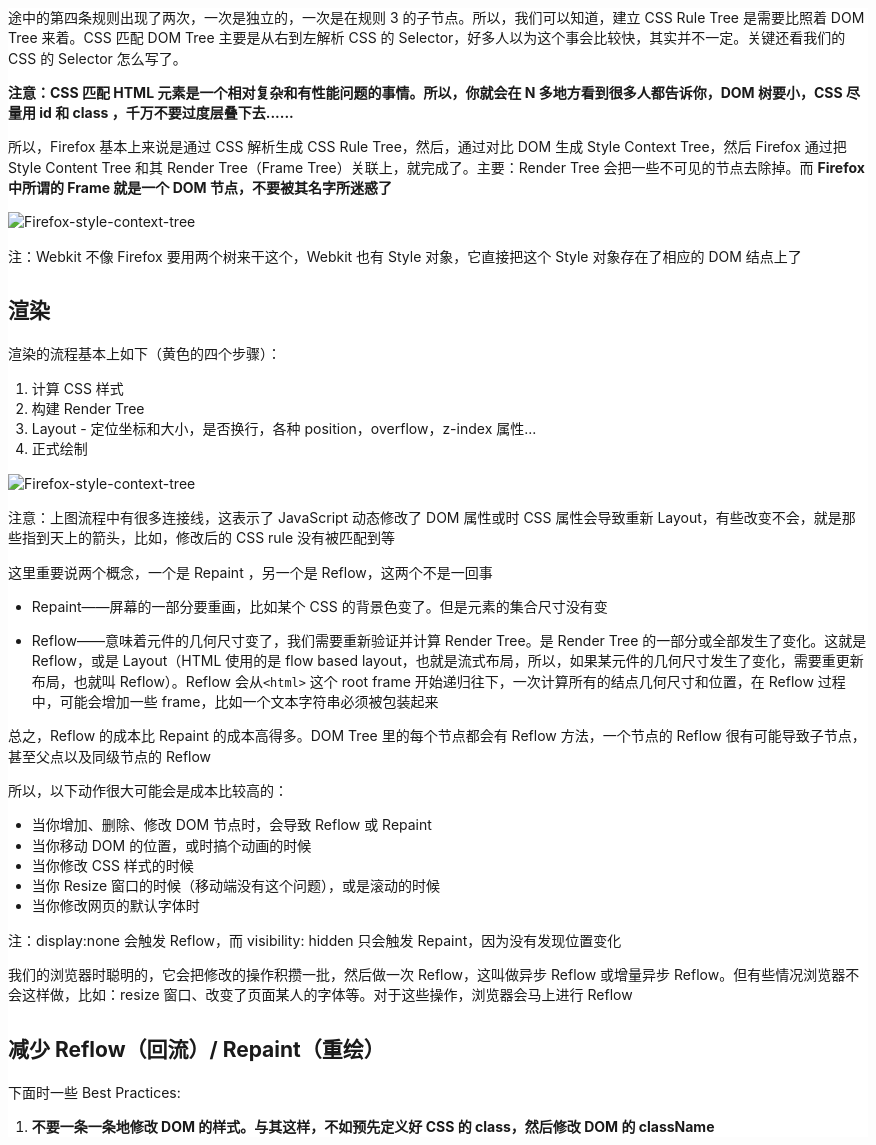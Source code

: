 途中的第四条规则出现了两次，一次是独立的，一次是在规则 3 的子节点。所以，我们可以知道，建立 CSS Rule Tree 是需要比照着 DOM Tree 来着。CSS 匹配 DOM Tree 主要是从右到左解析 CSS 的 Selector，好多人以为这个事会比较快，其实并不一定。关键还看我们的 CSS 的 Selector 怎么写了。

**注意：CSS 匹配 HTML 元素是一个相对复杂和有性能问题的事情。所以，你就会在 N 多地方看到很多人都告诉你，DOM 树要小，CSS 尽量用 id 和 class ，千万不要过度层叠下去......**

所以，Firefox 基本上来说是通过 CSS 解析生成 CSS Rule Tree，然后，通过对比 DOM 生成 Style Context Tree，然后 Firefox 通过把 Style Content Tree 和其 Render Tree（Frame Tree）关联上，就完成了。主要：Render Tree 会把一些不可见的节点去除掉。而 **Firefox 中所谓的 Frame 就是一个 DOM 节点，不要被其名字所迷惑了**

![Firefox-style-context-tree](https://i.loli.net/2021/06/03/tFjHvRyMh9JZ6lY.png)

注：Webkit 不像 Firefox 要用两个树来干这个，Webkit 也有 Style 对象，它直接把这个 Style 对象存在了相应的 DOM 结点上了

## 渲染

渲染的流程基本上如下（黄色的四个步骤）：

1. 计算 CSS 样式
2. 构建 Render Tree
3. Layout - 定位坐标和大小，是否换行，各种 position，overflow，z-index 属性...
4. 正式绘制

![Firefox-style-context-tree](https://i.loli.net/2021/06/03/oMqHztC1QaLw4U3.jpg)

注意：上图流程中有很多连接线，这表示了 JavaScript 动态修改了 DOM 属性或时 CSS 属性会导致重新 Layout，有些改变不会，就是那些指到天上的箭头，比如，修改后的 CSS rule 没有被匹配到等

这里重要说两个概念，一个是 Repaint ，另一个是 Reflow，这两个不是一回事

- Repaint——屏幕的一部分要重画，比如某个 CSS 的背景色变了。但是元素的集合尺寸没有变

- Reflow——意味着元件的几何尺寸变了，我们需要重新验证并计算 Render Tree。是 Render Tree 的一部分或全部发生了变化。这就是 Reflow，或是 Layout（HTML 使用的是 flow based layout，也就是流式布局，所以，如果某元件的几何尺寸发生了变化，需要重更新布局，也就叫 Reflow）。Reflow 会从`<html>` 这个 root frame 开始递归往下，一次计算所有的结点几何尺寸和位置，在 Reflow 过程中，可能会增加一些 frame，比如一个文本字符串必须被包装起来

总之，Reflow 的成本比 Repaint 的成本高得多。DOM Tree 里的每个节点都会有 Reflow 方法，一个节点的 Reflow 很有可能导致子节点，甚至父点以及同级节点的 Reflow

所以，以下动作很大可能会是成本比较高的：

  - 当你增加、删除、修改 DOM 节点时，会导致 Reflow 或 Repaint
  - 当你移动 DOM 的位置，或时搞个动画的时候
  - 当你修改 CSS 样式的时候
  - 当你 Resize 窗口的时候（移动端没有这个问题），或是滚动的时候
  - 当你修改网页的默认字体时

注：display:none 会触发 Reflow，而 visibility: hidden 只会触发 Repaint，因为没有发现位置变化

我们的浏览器时聪明的，它会把修改的操作积攒一批，然后做一次 Reflow，这叫做异步 Reflow 或增量异步 Reflow。但有些情况浏览器不会这样做，比如：resize 窗口、改变了页面某人的字体等。对于这些操作，浏览器会马上进行 Reflow

## 减少 Reflow（回流）/ Repaint（重绘）

下面时一些 Best Practices:

1. **不要一条一条地修改 DOM 的样式。与其这样，不如预先定义好 CSS 的 class，然后修改 DOM 的 className**
